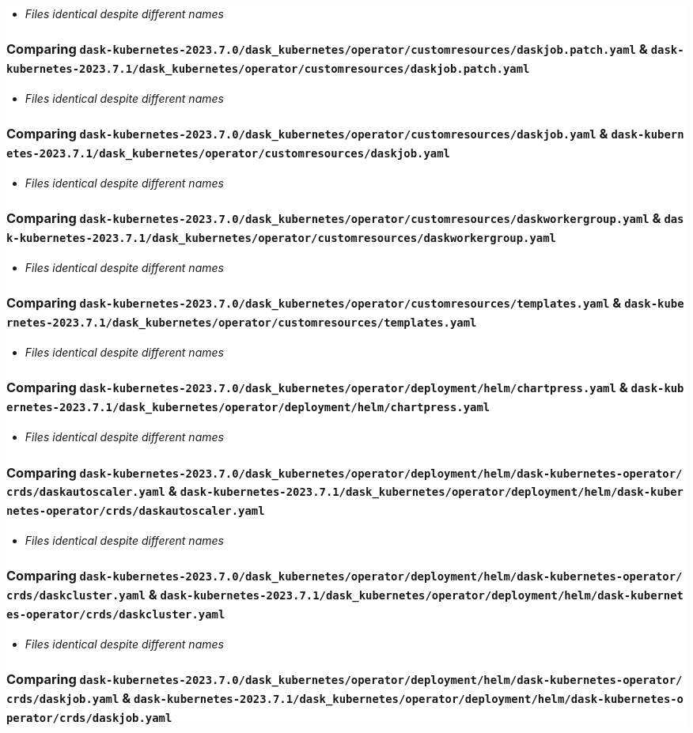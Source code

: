  * *Files identical despite different names*

### Comparing `dask-kubernetes-2023.7.0/dask_kubernetes/operator/customresources/daskjob.patch.yaml` & `dask-kubernetes-2023.7.1/dask_kubernetes/operator/customresources/daskjob.patch.yaml`

 * *Files identical despite different names*

### Comparing `dask-kubernetes-2023.7.0/dask_kubernetes/operator/customresources/daskjob.yaml` & `dask-kubernetes-2023.7.1/dask_kubernetes/operator/customresources/daskjob.yaml`

 * *Files identical despite different names*

### Comparing `dask-kubernetes-2023.7.0/dask_kubernetes/operator/customresources/daskworkergroup.yaml` & `dask-kubernetes-2023.7.1/dask_kubernetes/operator/customresources/daskworkergroup.yaml`

 * *Files identical despite different names*

### Comparing `dask-kubernetes-2023.7.0/dask_kubernetes/operator/customresources/templates.yaml` & `dask-kubernetes-2023.7.1/dask_kubernetes/operator/customresources/templates.yaml`

 * *Files identical despite different names*

### Comparing `dask-kubernetes-2023.7.0/dask_kubernetes/operator/deployment/helm/chartpress.yaml` & `dask-kubernetes-2023.7.1/dask_kubernetes/operator/deployment/helm/chartpress.yaml`

 * *Files identical despite different names*

### Comparing `dask-kubernetes-2023.7.0/dask_kubernetes/operator/deployment/helm/dask-kubernetes-operator/crds/daskautoscaler.yaml` & `dask-kubernetes-2023.7.1/dask_kubernetes/operator/deployment/helm/dask-kubernetes-operator/crds/daskautoscaler.yaml`

 * *Files identical despite different names*

### Comparing `dask-kubernetes-2023.7.0/dask_kubernetes/operator/deployment/helm/dask-kubernetes-operator/crds/daskcluster.yaml` & `dask-kubernetes-2023.7.1/dask_kubernetes/operator/deployment/helm/dask-kubernetes-operator/crds/daskcluster.yaml`

 * *Files identical despite different names*

### Comparing `dask-kubernetes-2023.7.0/dask_kubernetes/operator/deployment/helm/dask-kubernetes-operator/crds/daskjob.yaml` & `dask-kubernetes-2023.7.1/dask_kubernetes/operator/deployment/helm/dask-kubernetes-operator/crds/daskjob.yaml`
